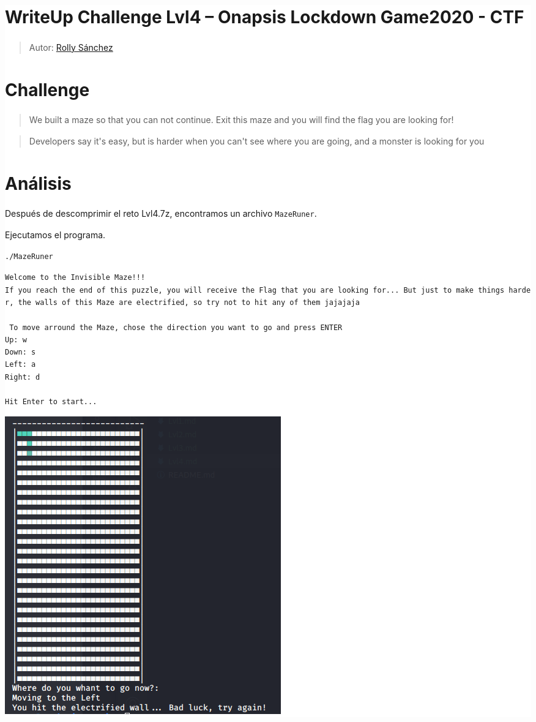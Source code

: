 # WriteUp Challenge Lvl4 – Onapsis Lockdown Game2020 - CTF

> Autor: [Rolly Sánchez](https://twitter.com/Pwnakil)

Challenge
========

> We built a maze so that you can not continue.
Exit this maze and you will find the flag you are looking for!

> Developers say it's easy, but is harder when you can't see where you are going, and a monster is looking for you


Análisis
========

Después de descomprimir el reto Lvl4.7z, encontramos un archivo  `MazeRuner`.

Ejecutamos el programa.

```
./MazeRuner  
```
```
Welcome to the Invisible Maze!!!
If you reach the end of this puzzle, you will receive the Flag that you are looking for... But just to make things harder, the walls of this Maze are electrified, so try not to hit any of them jajajaja

 To move arround the Maze, chose the direction you want to go and press ENTER
Up: w
Down: s
Left: a
Right: d

Hit Enter to start...
```
![Laberintos](Lvl4/resources/img/1.png)
